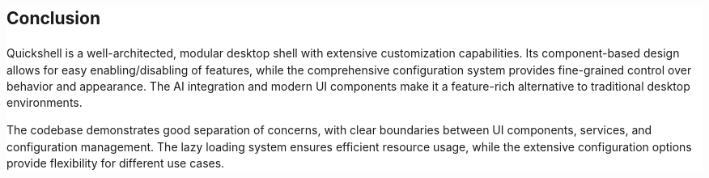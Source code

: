 ## Conclusion

Quickshell is a well-architected, modular desktop shell with extensive customization capabilities. Its component-based design allows for easy enabling/disabling of features, while the comprehensive configuration system provides fine-grained control over behavior and appearance. The AI integration and modern UI components make it a feature-rich alternative to traditional desktop environments.

The codebase demonstrates good separation of concerns, with clear boundaries between UI components, services, and configuration management. The lazy loading system ensures efficient resource usage, while the extensive configuration options provide flexibility for different use cases. 